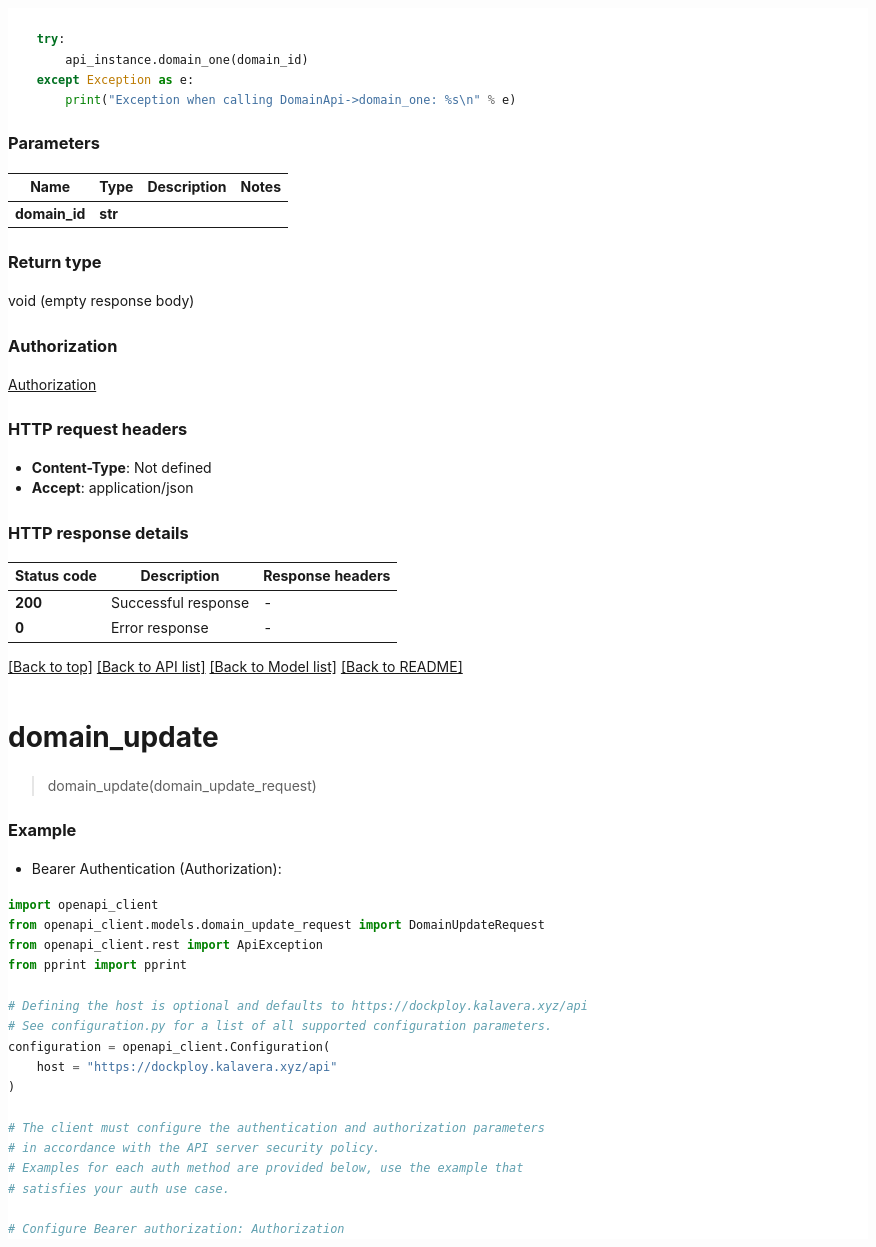 ```python

    try:
        api_instance.domain_one(domain_id)
    except Exception as e:
        print("Exception when calling DomainApi->domain_one: %s\n" % e)
```



### Parameters


Name | Type | Description  | Notes
------------- | ------------- | ------------- | -------------
 **domain_id** | **str**|  | 

### Return type

void (empty response body)

### Authorization

[Authorization](../README.md#Authorization)

### HTTP request headers

 - **Content-Type**: Not defined
 - **Accept**: application/json

### HTTP response details

| Status code | Description | Response headers |
|-------------|-------------|------------------|
**200** | Successful response |  -  |
**0** | Error response |  -  |

[[Back to top]](#) [[Back to API list]](../README.md#documentation-for-api-endpoints) [[Back to Model list]](../README.md#documentation-for-models) [[Back to README]](../README.md)

# **domain_update**
> domain_update(domain_update_request)



### Example

* Bearer Authentication (Authorization):

```python
import openapi_client
from openapi_client.models.domain_update_request import DomainUpdateRequest
from openapi_client.rest import ApiException
from pprint import pprint

# Defining the host is optional and defaults to https://dockploy.kalavera.xyz/api
# See configuration.py for a list of all supported configuration parameters.
configuration = openapi_client.Configuration(
    host = "https://dockploy.kalavera.xyz/api"
)

# The client must configure the authentication and authorization parameters
# in accordance with the API server security policy.
# Examples for each auth method are provided below, use the example that
# satisfies your auth use case.

# Configure Bearer authorization: Authorization
```